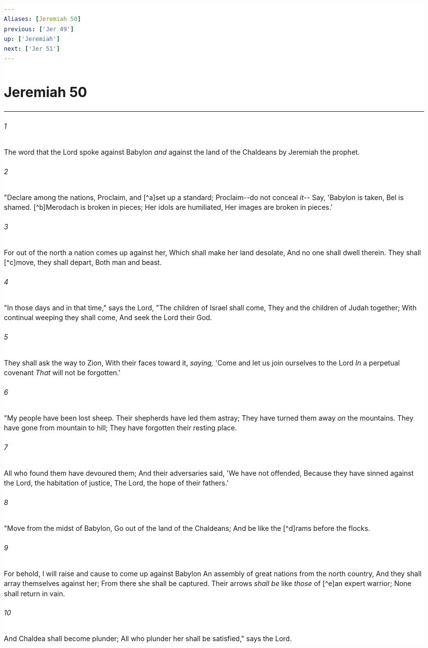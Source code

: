 ```yaml
---
Aliases: [Jeremiah 50]
previous: ['Jer 49']
up: ['Jeremiah']
next: ['Jer 51']
---
```

# Jeremiah 50

***


###### 1 
The word that the Lord spoke against Babylon _and_ against the land of the Chaldeans by Jeremiah the prophet. 

###### 2 
"Declare among the nations, Proclaim, and [^a]set up a standard; Proclaim--do not conceal _it_-- Say, 'Babylon is taken, Bel is shamed. [^b]Merodach is broken in pieces; Her idols are humiliated, Her images are broken in pieces.' 

###### 3 
For out of the north a nation comes up against her, Which shall make her land desolate, And no one shall dwell therein. They shall [^c]move, they shall depart, Both man and beast. 

###### 4 
"In those days and in that time," says the Lord, "The children of Israel shall come, They and the children of Judah together; With continual weeping they shall come, And seek the Lord their God. 

###### 5 
They shall ask the way to Zion, With their faces toward it, _saying,_ 'Come and let us join ourselves to the Lord _In_ a perpetual covenant _That_ will not be forgotten.' 

###### 6 
"My people have been lost sheep. Their shepherds have led them astray; They have turned them away _on_ the mountains. They have gone from mountain to hill; They have forgotten their resting place. 

###### 7 
All who found them have devoured them; And their adversaries said, 'We have not offended, Because they have sinned against the Lord, the habitation of justice, The Lord, the hope of their fathers.' 

###### 8 
"Move from the midst of Babylon, Go out of the land of the Chaldeans; And be like the [^d]rams before the flocks. 

###### 9 
For behold, I will raise and cause to come up against Babylon An assembly of great nations from the north country, And they shall array themselves against her; From there she shall be captured. Their arrows _shall be_ like _those_ of [^e]an expert warrior; None shall return in vain. 

###### 10 
And Chaldea shall become plunder; All who plunder her shall be satisfied," says the Lord. 
